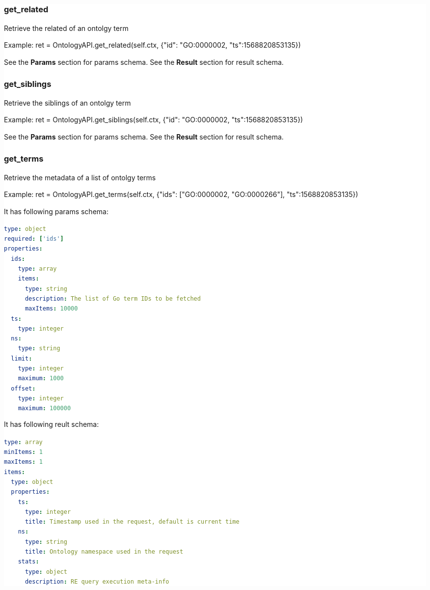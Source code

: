 ### get_related

Retrieve the related of an ontolgy term

Example:
ret = OntologyAPI.get_related(self.ctx, {"id": "GO:0000002, "ts":1568820853135})

See the **Params** section for params schema.
See the **Result** section for result schema.

### get_siblings

Retrieve the siblings of an ontolgy term

Example:
ret = OntologyAPI.get_siblings(self.ctx, {"id": "GO:0000002, "ts":1568820853135})

See the **Params** section for params schema.
See the **Result** section for result schema.

### get_terms

Retrieve the metadata of a list of ontolgy terms

Example:
ret = OntologyAPI.get_terms(self.ctx, {"ids": ["GO:0000002, "GO:0000266"], "ts":1568820853135})

It has following params schema:
```yaml
type: object
required: ['ids']
properties:
  ids:
    type: array
    items:
      type: string
      description: The list of Go term IDs to be fetched
      maxItems: 10000
  ts:
    type: integer
  ns:
    type: string
  limit:
    type: integer
    maximum: 1000
  offset:
    type: integer
    maximum: 100000
```

It has following reult schema:
```yaml
type: array
minItems: 1
maxItems: 1
items:
  type: object
  properties:
    ts:
      type: integer
      title: Timestamp used in the request, default is current time
    ns:
      type: string
      title: Ontology namespace used in the request
    stats:
      type: object
      description: RE query execution meta-info
```